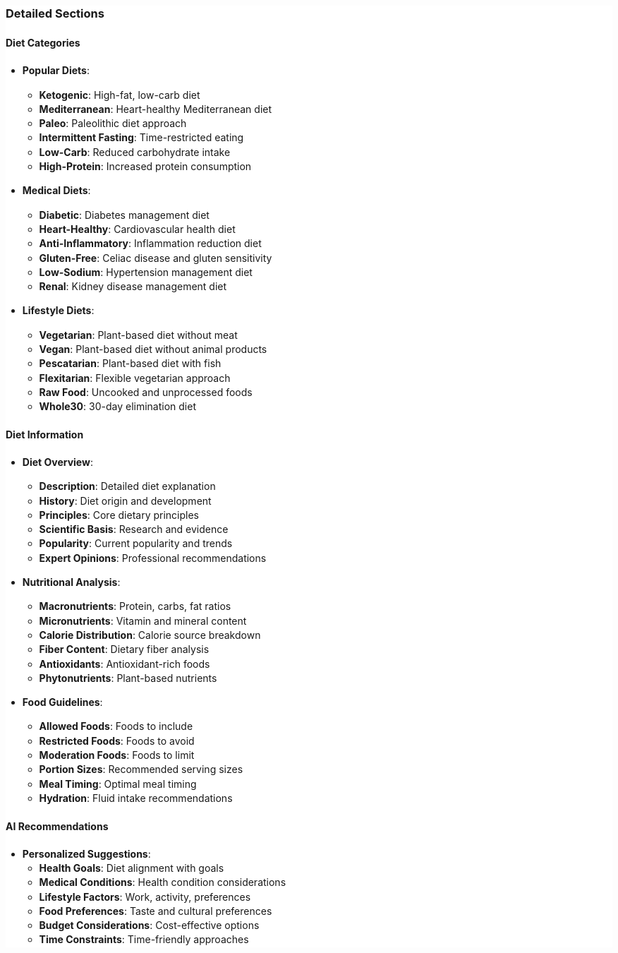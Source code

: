 ### Detailed Sections

#### Diet Categories
- **Popular Diets**:
  - **Ketogenic**: High-fat, low-carb diet
  - **Mediterranean**: Heart-healthy Mediterranean diet
  - **Paleo**: Paleolithic diet approach
  - **Intermittent Fasting**: Time-restricted eating
  - **Low-Carb**: Reduced carbohydrate intake
  - **High-Protein**: Increased protein consumption

- **Medical Diets**:
  - **Diabetic**: Diabetes management diet
  - **Heart-Healthy**: Cardiovascular health diet
  - **Anti-Inflammatory**: Inflammation reduction diet
  - **Gluten-Free**: Celiac disease and gluten sensitivity
  - **Low-Sodium**: Hypertension management diet
  - **Renal**: Kidney disease management diet

- **Lifestyle Diets**:
  - **Vegetarian**: Plant-based diet without meat
  - **Vegan**: Plant-based diet without animal products
  - **Pescatarian**: Plant-based diet with fish
  - **Flexitarian**: Flexible vegetarian approach
  - **Raw Food**: Uncooked and unprocessed foods
  - **Whole30**: 30-day elimination diet

#### Diet Information
- **Diet Overview**:
  - **Description**: Detailed diet explanation
  - **History**: Diet origin and development
  - **Principles**: Core dietary principles
  - **Scientific Basis**: Research and evidence
  - **Popularity**: Current popularity and trends
  - **Expert Opinions**: Professional recommendations

- **Nutritional Analysis**:
  - **Macronutrients**: Protein, carbs, fat ratios
  - **Micronutrients**: Vitamin and mineral content
  - **Calorie Distribution**: Calorie source breakdown
  - **Fiber Content**: Dietary fiber analysis
  - **Antioxidants**: Antioxidant-rich foods
  - **Phytonutrients**: Plant-based nutrients

- **Food Guidelines**:
  - **Allowed Foods**: Foods to include
  - **Restricted Foods**: Foods to avoid
  - **Moderation Foods**: Foods to limit
  - **Portion Sizes**: Recommended serving sizes
  - **Meal Timing**: Optimal meal timing
  - **Hydration**: Fluid intake recommendations

#### AI Recommendations
- **Personalized Suggestions**:
  - **Health Goals**: Diet alignment with goals
  - **Medical Conditions**: Health condition considerations
  - **Lifestyle Factors**: Work, activity, preferences
  - **Food Preferences**: Taste and cultural preferences
  - **Budget Considerations**: Cost-effective options
  - **Time Constraints**: Time-friendly approaches
